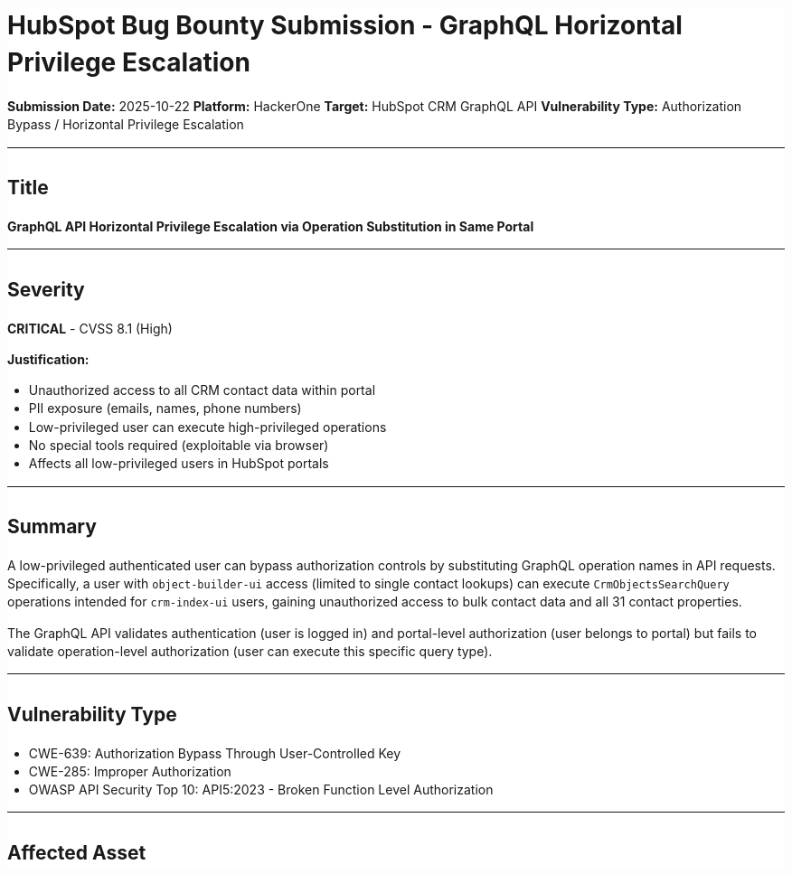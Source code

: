 # HubSpot Bug Bounty Submission - GraphQL Horizontal Privilege Escalation

**Submission Date:** 2025-10-22
**Platform:** HackerOne
**Target:** HubSpot CRM GraphQL API
**Vulnerability Type:** Authorization Bypass / Horizontal Privilege Escalation

---

## Title

**GraphQL API Horizontal Privilege Escalation via Operation Substitution in Same Portal**

---

## Severity

**CRITICAL** - CVSS 8.1 (High)

**Justification:**
- Unauthorized access to all CRM contact data within portal
- PII exposure (emails, names, phone numbers)
- Low-privileged user can execute high-privileged operations
- No special tools required (exploitable via browser)
- Affects all low-privileged users in HubSpot portals

---

## Summary

A low-privileged authenticated user can bypass authorization controls by substituting GraphQL operation names in API requests. Specifically, a user with `object-builder-ui` access (limited to single contact lookups) can execute `CrmObjectsSearchQuery` operations intended for `crm-index-ui` users, gaining unauthorized access to bulk contact data and all 31 contact properties.

The GraphQL API validates authentication (user is logged in) and portal-level authorization (user belongs to portal) but fails to validate operation-level authorization (user can execute this specific query type).

---

## Vulnerability Type

- CWE-639: Authorization Bypass Through User-Controlled Key
- CWE-285: Improper Authorization
- OWASP API Security Top 10: API5:2023 - Broken Function Level Authorization

---

## Affected Asset
